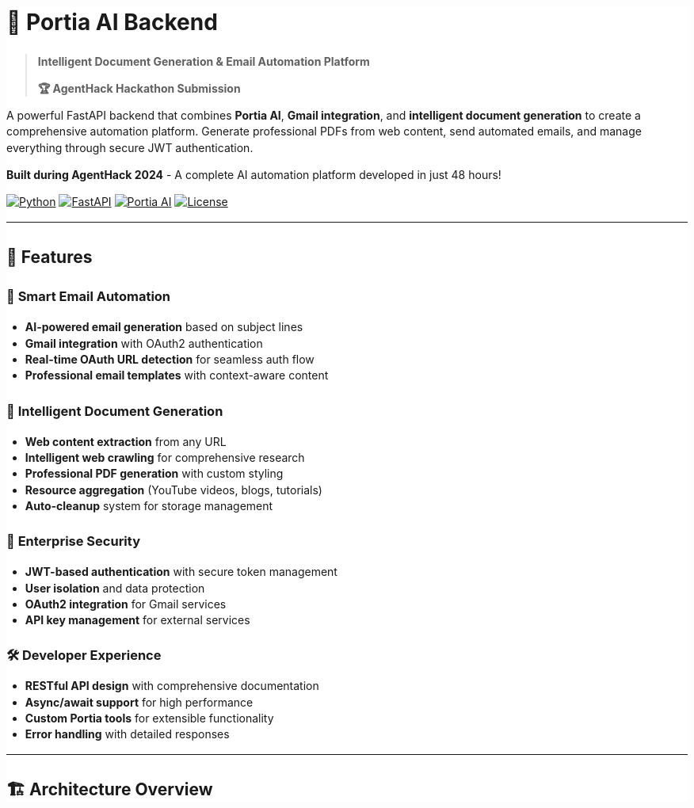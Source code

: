 # 🚀 Portia AI Backend

> **Intelligent Document Generation & Email Automation Platform**
> 
> **🏆 AgentHack Hackathon Submission**

A powerful FastAPI backend that combines **Portia AI**, **Gmail integration**, and **intelligent document generation** to create a comprehensive automation platform. Generate professional PDFs from web content, send automated emails, and manage everything through secure JWT authentication.

**Built during AgentHack 2024** - A complete AI automation platform developed in just 48 hours!

[![Python](https://img.shields.io/badge/Python-3.12+-blue.svg)](https://python.org)
[![FastAPI](https://img.shields.io/badge/FastAPI-0.104+-green.svg)](https://fastapi.tiangolo.com)
[![Portia AI](https://img.shields.io/badge/Portia-AI-purple.svg)](https://portia.ai)
[![License](https://img.shields.io/badge/License-MIT-yellow.svg)](LICENSE)

---

## 🌟 Features

### 📧 **Smart Email Automation**
- **AI-powered email generation** based on subject lines
- **Gmail integration** with OAuth2 authentication
- **Real-time OAuth URL detection** for seamless auth flow
- **Professional email templates** with context-aware content

### 📄 **Intelligent Document Generation**
- **Web content extraction** from any URL
- **Intelligent web crawling** for comprehensive research
- **Professional PDF generation** with custom styling
- **Resource aggregation** (YouTube videos, blogs, tutorials)
- **Auto-cleanup** system for storage management

### 🔐 **Enterprise Security**
- **JWT-based authentication** with secure token management
- **User isolation** and data protection
- **OAuth2 integration** for Gmail services
- **API key management** for external services

### 🛠️ **Developer Experience**
- **RESTful API design** with comprehensive documentation
- **Async/await support** for high performance
- **Custom Portia tools** for extensible functionality
- **Error handling** with detailed responses

---

## 🏗️ Architecture Overview
